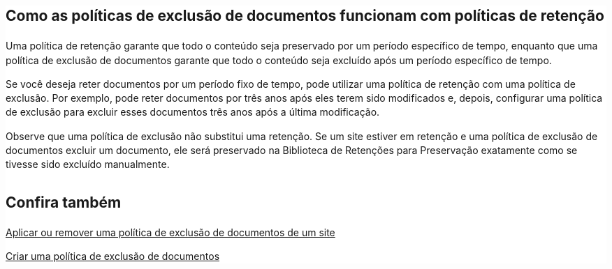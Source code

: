 ## <a name="how-document-deletion-policies-work-with-hold-policies"></a>Como as políticas de exclusão de documentos funcionam com políticas de retenção

Uma política de retenção garante que todo o conteúdo seja preservado por um período específico de tempo, enquanto que uma política de exclusão de documentos garante que todo o conteúdo seja excluído após um período específico de tempo.
  
Se você deseja reter documentos por um período fixo de tempo, pode utilizar uma política de retenção com uma política de exclusão. Por exemplo, pode reter documentos por três anos após eles terem sido modificados e, depois, configurar uma política de exclusão para excluir esses documentos três anos após a última modificação.
  
Observe que uma política de exclusão não substitui uma retenção. Se um site estiver em retenção e uma política de exclusão de documentos excluir um documento, ele será preservado na Biblioteca de Retenções para Preservação exatamente como se tivesse sido excluído manualmente.
  
## <a name="see-also"></a>Confira também

[Aplicar ou remover uma política de exclusão de documentos de um site](apply-or-remove-a-document-deletion-policy-for-a-site.md)

[Criar uma política de exclusão de documentos](create-a-document-deletion-policy.md)


